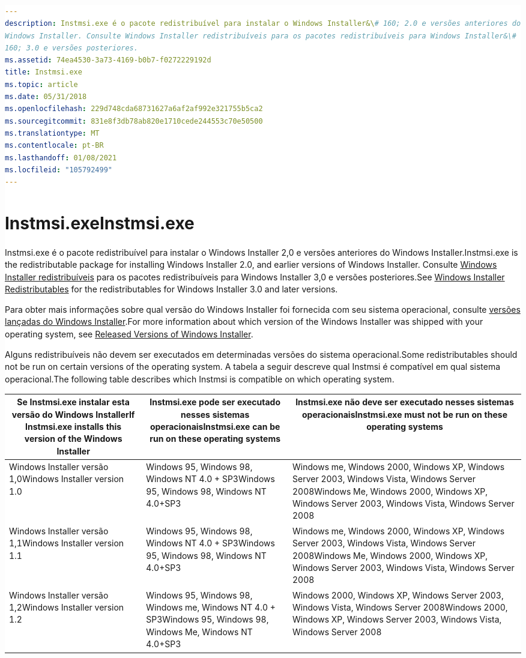 ```yaml
---
description: Instmsi.exe é o pacote redistribuível para instalar o Windows Installer&\# 160; 2.0 e versões anteriores do Windows Installer. Consulte Windows Installer redistribuíveis para os pacotes redistribuíveis para Windows Installer&\# 160; 3.0 e versões posteriores.
ms.assetid: 74ea4530-3a73-4169-b0b7-f0272229192d
title: Instmsi.exe
ms.topic: article
ms.date: 05/31/2018
ms.openlocfilehash: 229d748cda68731627a6af2af992e321755b5ca2
ms.sourcegitcommit: 831e8f3db78ab820e1710cede244553c70e50500
ms.translationtype: MT
ms.contentlocale: pt-BR
ms.lasthandoff: 01/08/2021
ms.locfileid: "105792499"
---
```

# <a name="instmsiexe"></a><span data-ttu-id="fdbe6-104">Instmsi.exe</span><span class="sxs-lookup"><span data-stu-id="fdbe6-104">Instmsi.exe</span></span>

<span data-ttu-id="fdbe6-105">Instmsi.exe é o pacote redistribuível para instalar o Windows Installer 2,0 e versões anteriores do Windows Installer.</span><span class="sxs-lookup"><span data-stu-id="fdbe6-105">Instmsi.exe is the redistributable package for installing Windows Installer 2.0, and earlier versions of Windows Installer.</span></span> <span data-ttu-id="fdbe6-106">Consulte [Windows Installer redistribuíveis](windows-installer-redistributables.md) para os pacotes redistribuíveis para Windows Installer 3,0 e versões posteriores.</span><span class="sxs-lookup"><span data-stu-id="fdbe6-106">See [Windows Installer Redistributables](windows-installer-redistributables.md) for the redistributables for Windows Installer 3.0 and later versions.</span></span>

<span data-ttu-id="fdbe6-107">Para obter mais informações sobre qual versão do Windows Installer foi fornecida com seu sistema operacional, consulte [versões lançadas do Windows Installer](released-versions-of-windows-installer.md).</span><span class="sxs-lookup"><span data-stu-id="fdbe6-107">For more information about which version of the Windows Installer was shipped with your operating system, see [Released Versions of Windows Installer](released-versions-of-windows-installer.md).</span></span>

<span data-ttu-id="fdbe6-108">Alguns redistribuíveis não devem ser executados em determinadas versões do sistema operacional.</span><span class="sxs-lookup"><span data-stu-id="fdbe6-108">Some redistributables should not be run on certain versions of the operating system.</span></span> <span data-ttu-id="fdbe6-109">A tabela a seguir descreve qual Instmsi é compatível em qual sistema operacional.</span><span class="sxs-lookup"><span data-stu-id="fdbe6-109">The following table describes which Instmsi is compatible on which operating system.</span></span>



| <span data-ttu-id="fdbe6-110">Se Instmsi.exe instalar esta versão do Windows Installer</span><span class="sxs-lookup"><span data-stu-id="fdbe6-110">If Instmsi.exe installs this version of the Windows Installer</span></span> | <span data-ttu-id="fdbe6-111">Instmsi.exe pode ser executado nesses sistemas operacionais</span><span class="sxs-lookup"><span data-stu-id="fdbe6-111">Instmsi.exe can be run on these operating systems</span></span>                    | <span data-ttu-id="fdbe6-112">Instmsi.exe não deve ser executado nesses sistemas operacionais</span><span class="sxs-lookup"><span data-stu-id="fdbe6-112">Instmsi.exe must not be run on these operating systems</span></span>                                        |
|---------------------------------------------------------------|----------------------------------------------------------------------|-----------------------------------------------------------------------------------------------|
| <span data-ttu-id="fdbe6-113">Windows Installer versão 1,0</span><span class="sxs-lookup"><span data-stu-id="fdbe6-113">Windows Installer version 1.0</span></span>                                 | <span data-ttu-id="fdbe6-114">Windows 95, Windows 98, Windows NT 4.0 + SP3</span><span class="sxs-lookup"><span data-stu-id="fdbe6-114">Windows 95, Windows 98, Windows NT 4.0+SP3</span></span>                           | <span data-ttu-id="fdbe6-115">Windows me, Windows 2000, Windows XP, Windows Server 2003, Windows Vista, Windows Server 2008</span><span class="sxs-lookup"><span data-stu-id="fdbe6-115">Windows Me, Windows 2000, Windows XP, Windows Server 2003, Windows Vista, Windows Server 2008</span></span> |
| <span data-ttu-id="fdbe6-116">Windows Installer versão 1,1</span><span class="sxs-lookup"><span data-stu-id="fdbe6-116">Windows Installer version 1.1</span></span>                                 | <span data-ttu-id="fdbe6-117">Windows 95, Windows 98, Windows NT 4.0 + SP3</span><span class="sxs-lookup"><span data-stu-id="fdbe6-117">Windows 95, Windows 98, Windows NT 4.0+SP3</span></span>                           | <span data-ttu-id="fdbe6-118">Windows me, Windows 2000, Windows XP, Windows Server 2003, Windows Vista, Windows Server 2008</span><span class="sxs-lookup"><span data-stu-id="fdbe6-118">Windows Me, Windows 2000, Windows XP, Windows Server 2003, Windows Vista, Windows Server 2008</span></span> |
| <span data-ttu-id="fdbe6-119">Windows Installer versão 1,2</span><span class="sxs-lookup"><span data-stu-id="fdbe6-119">Windows Installer version 1.2</span></span>                                 | <span data-ttu-id="fdbe6-120">Windows 95, Windows 98, Windows me, Windows NT 4.0 + SP3</span><span class="sxs-lookup"><span data-stu-id="fdbe6-120">Windows 95, Windows 98, Windows Me, Windows NT 4.0+SP3</span></span>               | <span data-ttu-id="fdbe6-121">Windows 2000, Windows XP, Windows Server 2003, Windows Vista, Windows Server 2008</span><span class="sxs-lookup"><span data-stu-id="fdbe6-121">Windows 2000, Windows XP, Windows Server 2003, Windows Vista, Windows Server 2008</span></span>             |